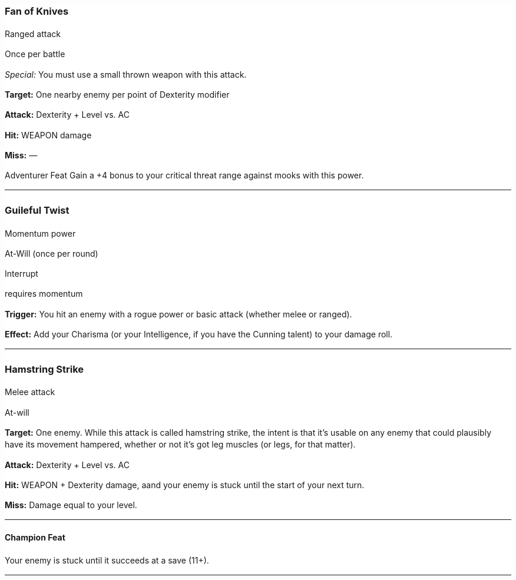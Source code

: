 ### Fan of Knives

Ranged attack

Once per battle

_Special:_ You must use a small thrown weapon with this attack.

**Target:** One nearby enemy per point of Dexterity modifier

**Attack:** Dexterity + Level vs. AC

**Hit:** WEAPON damage

**Miss:** —

Adventurer Feat Gain a +4 bonus to your critical threat range against mooks with this power.

---

### Guileful Twist

Momentum power

At-Will (once per round)

Interrupt

requires momentum

**Trigger:** You hit an enemy with a rogue power or basic attack (whether melee or ranged).

**Effect:** Add your Charisma (or your Intelligence, if you have the Cunning talent) to your damage roll.

---

### Hamstring Strike

Melee attack

At-will

**Target:** One enemy. While this attack is called hamstring strike, the intent is that it’s usable on any enemy that could plausibly have its movement hampered, whether or not it’s got leg muscles (or legs, for that matter).

**Attack:** Dexterity + Level vs. AC

**Hit:** WEAPON + Dexterity damage, aand your enemy is stuck until the start of your next turn.

**Miss:** Damage equal to your level.

---

#### Champion Feat

Your enemy is stuck until it succeeds at a save (11+).

---
